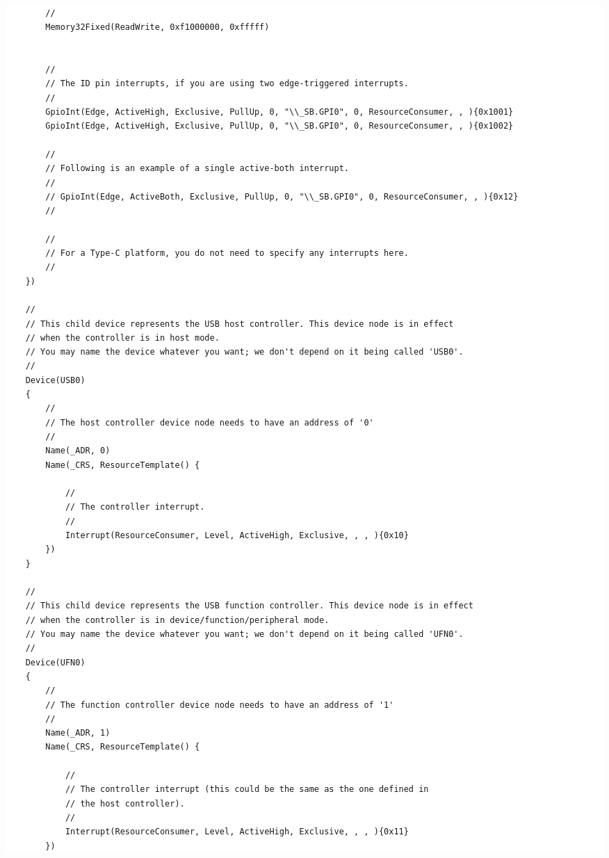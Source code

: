 ```Text
        //
        Memory32Fixed(ReadWrite, 0xf1000000, 0xfffff)


        //
        // The ID pin interrupts, if you are using two edge-triggered interrupts.
        //
        GpioInt(Edge, ActiveHigh, Exclusive, PullUp, 0, "\\_SB.GPI0", 0, ResourceConsumer, , ){0x1001}
        GpioInt(Edge, ActiveHigh, Exclusive, PullUp, 0, "\\_SB.GPI0", 0, ResourceConsumer, , ){0x1002}

        //
        // Following is an example of a single active-both interrupt.
        //
        // GpioInt(Edge, ActiveBoth, Exclusive, PullUp, 0, "\\_SB.GPI0", 0, ResourceConsumer, , ){0x12}
        //

        //
        // For a Type-C platform, you do not need to specify any interrupts here.
        //
    })

    //
    // This child device represents the USB host controller. This device node is in effect
    // when the controller is in host mode.
    // You may name the device whatever you want; we don't depend on it being called 'USB0'.
    //
    Device(USB0)
    {
        //
        // The host controller device node needs to have an address of '0'
        //
        Name(_ADR, 0)
        Name(_CRS, ResourceTemplate() {

            //
            // The controller interrupt.
            //
            Interrupt(ResourceConsumer, Level, ActiveHigh, Exclusive, , , ){0x10}
        })
    }

    //
    // This child device represents the USB function controller. This device node is in effect
    // when the controller is in device/function/peripheral mode.
    // You may name the device whatever you want; we don't depend on it being called 'UFN0'.
    //
    Device(UFN0)
    {
        //
        // The function controller device node needs to have an address of '1'
        //
        Name(_ADR, 1)
        Name(_CRS, ResourceTemplate() {

            //
            // The controller interrupt (this could be the same as the one defined in
            // the host controller).
            //
            Interrupt(ResourceConsumer, Level, ActiveHigh, Exclusive, , , ){0x11}
        })
```